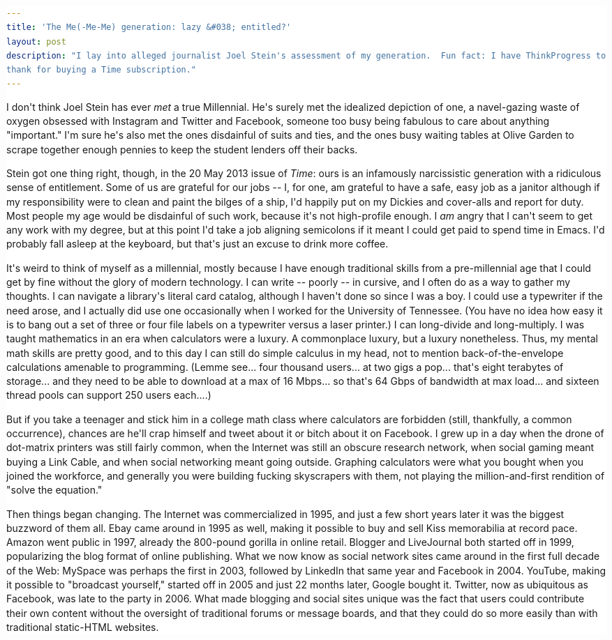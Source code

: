 ```yaml
---
title: 'The Me(-Me-Me) generation: lazy &#038; entitled?'
layout: post
description: "I lay into alleged journalist Joel Stein's assessment of my generation.  Fun fact: I have ThinkProgress to thank for buying a Time subscription."
---
```

I don't think Joel Stein has ever *met* a true Millennial.  He's surely met the idealized depiction of one, a navel-gazing waste of oxygen obsessed with Instagram and Twitter and Facebook, someone too busy being fabulous to care about anything "important."  I'm sure he's also met the ones disdainful of suits and ties, and the ones busy waiting tables at Olive Garden to scrape together enough pennies to keep the student lenders off their backs.

Stein got one thing right, though, in the 20 May 2013 issue of *Time*: ours is an infamously narcissistic generation with a ridiculous sense of entitlement. Some of us are grateful for our jobs -- I, for one, am grateful to have a safe, easy job as a janitor although if my responsibility were to clean and paint the bilges of a ship, I'd happily put on my Dickies and cover-alls and report for duty.  Most people my age would be disdainful of such work, because it's not high-profile enough.  I *am* angry that I can't seem to get any work with my degree, but at this point I'd take a job aligning semicolons if it meant I could get paid to spend time in Emacs.  I'd probably fall asleep at the keyboard, but that's just an excuse to drink more coffee.

It's weird to think of myself as a millennial, mostly because I have enough traditional skills from a pre-millennial age that I could get by fine without the glory of modern technology.  I can write -- poorly -- in cursive, and I often do as a way to gather my thoughts.  I can navigate a library's literal card catalog, although I haven't done so since I was a boy.  I could use a typewriter if the need arose, and I actually did use one occasionally when I worked for the University of Tennessee.  (You have no idea how easy it is to bang out a set of three or four file labels on a typewriter versus a laser printer.)  I can long-divide and long-multiply.  I was taught mathematics in an era when calculators were a luxury.  A commonplace luxury, but a luxury nonetheless.  Thus, my mental math skills are pretty good, and to this day I can still do simple calculus in my head, not to mention back-of-the-envelope calculations amenable to programming.  (Lemme see... four thousand users... at two gigs a pop... that's eight terabytes of storage... and they need to be able to download at a max of 16 Mbps... so that's 64 Gbps of bandwidth at max load... and sixteen thread pools can support 250 users each....)

But if you take a teenager and stick him in a college math class where calculators are forbidden (still, thankfully, a common occurrence), chances are he'll crap himself and tweet about it or bitch about it on Facebook.  I grew up in a day when the drone of dot-matrix printers was still fairly common, when the Internet was still an obscure research network, when social gaming meant buying a Link Cable, and when social networking meant going outside.  Graphing calculators were what you bought when you joined the workforce, and generally you were building fucking skyscrapers with them, not playing the million-and-first rendition of "solve the equation."

Then things began changing.  The Internet was commercialized in 1995, and just a few short years later it was the biggest buzzword of them all.  Ebay came around in 1995 as well, making it possible to buy and sell Kiss memorabilia at record pace.  Amazon went public in 1997, already the 800-pound gorilla in online retail.  Blogger and LiveJournal both started off in 1999, popularizing the blog format of online publishing.  What we now know as social network sites came around in the first full decade of the Web: MySpace was perhaps the first in 2003, followed by LinkedIn that same year and Facebook in 2004.  YouTube, making it possible to "broadcast yourself," started off in 2005 and just 22 months later, Google bought it.  Twitter, now as ubiquitous as Facebook, was late to the party in 2006.  What made blogging and social sites unique was the fact that users could contribute their own content without the oversight of traditional forums or message boards, and that they could do so more easily than with traditional static-HTML websites.
